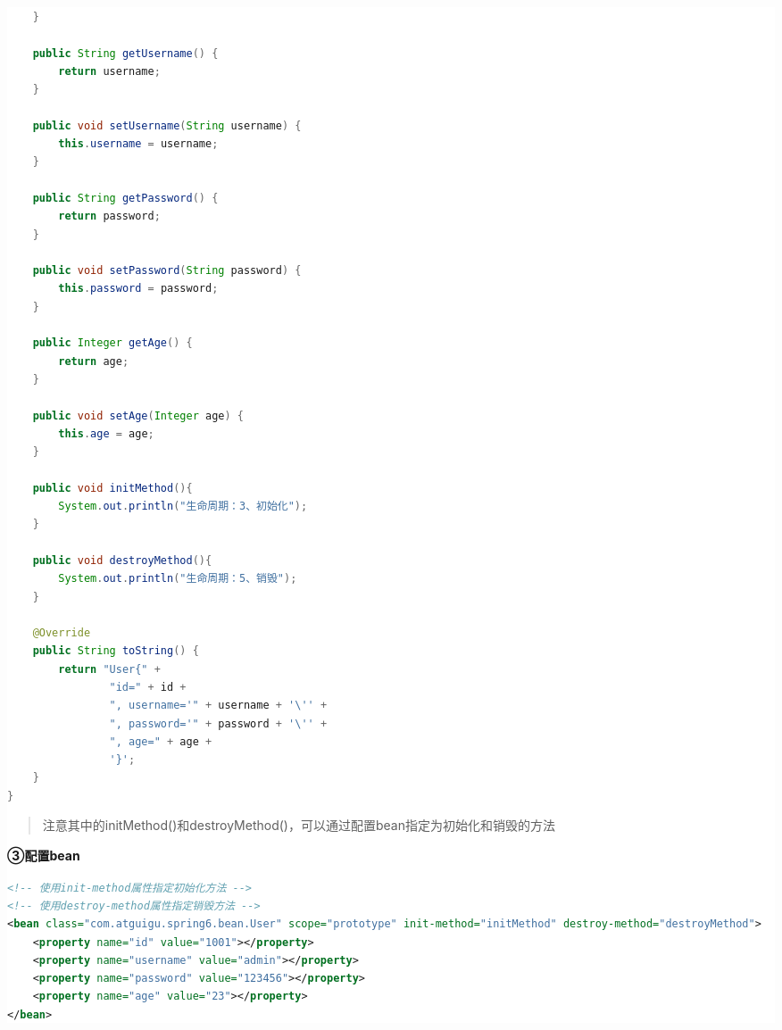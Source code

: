 ```java
    }

    public String getUsername() {
        return username;
    }

    public void setUsername(String username) {
        this.username = username;
    }

    public String getPassword() {
        return password;
    }

    public void setPassword(String password) {
        this.password = password;
    }

    public Integer getAge() {
        return age;
    }

    public void setAge(Integer age) {
        this.age = age;
    }

    public void initMethod(){
        System.out.println("生命周期：3、初始化");
    }

    public void destroyMethod(){
        System.out.println("生命周期：5、销毁");
    }

    @Override
    public String toString() {
        return "User{" +
                "id=" + id +
                ", username='" + username + '\'' +
                ", password='" + password + '\'' +
                ", age=" + age +
                '}';
    }
}
```

> 注意其中的initMethod()和destroyMethod()，可以通过配置bean指定为初始化和销毁的方法

**③配置bean**

```xml
<!-- 使用init-method属性指定初始化方法 -->
<!-- 使用destroy-method属性指定销毁方法 -->
<bean class="com.atguigu.spring6.bean.User" scope="prototype" init-method="initMethod" destroy-method="destroyMethod">
    <property name="id" value="1001"></property>
    <property name="username" value="admin"></property>
    <property name="password" value="123456"></property>
    <property name="age" value="23"></property>
</bean>
```
